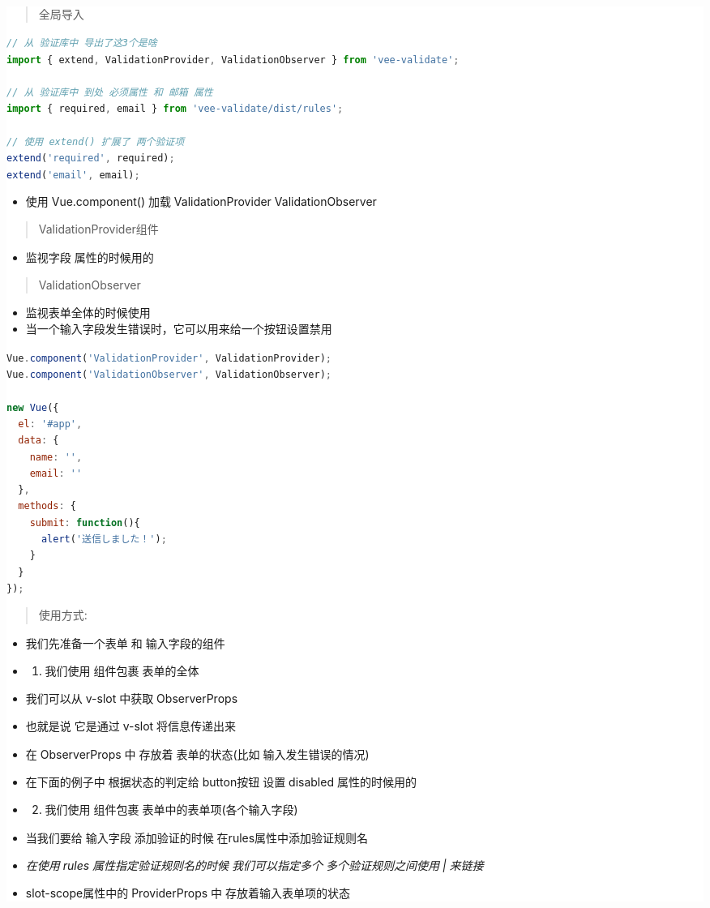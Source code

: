 > 全局导入
```js 
// 从 验证库中 导出了这3个是啥
import { extend, ValidationProvider, ValidationObserver } from 'vee-validate';

// 从 验证库中 到处 必须属性 和 邮箱 属性
import { required, email } from 'vee-validate/dist/rules';

// 使用 extend() 扩展了 两个验证项
extend('required', required);
extend('email', email);
```

- 使用 Vue.component() 加载 ValidationProvider ValidationObserver

> ValidationProvider组件
- 监视字段 属性的时候用的

> ValidationObserver
- 监视表单全体的时候使用
- 当一个输入字段发生错误时，它可以用来给一个按钮设置禁用

```js 
Vue.component('ValidationProvider', ValidationProvider);
Vue.component('ValidationObserver', ValidationObserver);
 
new Vue({
  el: '#app',
  data: {
    name: '',
    email: ''
  },
  methods: {
    submit: function(){
      alert('送信しました！');
    }
  }
});
```


> 使用方式:
- 我们先准备一个表单 和 输入字段的组件

- 1. 我们使用 <ValidationObserver> 组件包裹 表单的全体
- 我们可以从 <ValidationObserver v-slot='ObserverProps '> v-slot 中获取 ObserverProps 
- 也就是说 它是通过 v-slot 将信息传递出来
- 在 ObserverProps 中 存放着 表单的状态(比如 输入发生错误的情况)
- 在下面的例子中 根据状态的判定给 button按钮 设置 disabled 属性的时候用的

- 2. 我们使用 <ValidationProvider> 组件包裹 表单中的表单项(各个输入字段)
- 当我们要给 输入字段 添加验证的时候 <ValidationProvider rules='验证规则名'> 在rules属性中添加验证规则名
- *在使用 rules 属性指定验证规则名的时候 我们可以指定多个 多个验证规则之间使用 | 来链接*

- <ValidationProvider slot-scope='ProviderProps'> slot-scope属性中的 ProviderProps 中 存放着输入表单项的状态
